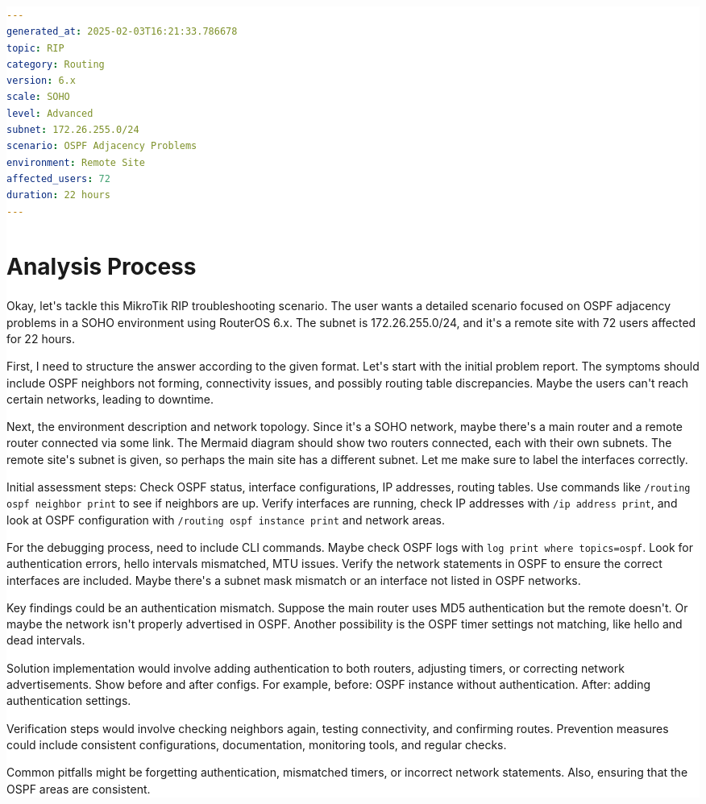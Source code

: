 ```yaml
---
generated_at: 2025-02-03T16:21:33.786678
topic: RIP
category: Routing
version: 6.x
scale: SOHO
level: Advanced
subnet: 172.26.255.0/24
scenario: OSPF Adjacency Problems
environment: Remote Site
affected_users: 72
duration: 22 hours
---
```


# Analysis Process
Okay, let's tackle this MikroTik RIP troubleshooting scenario. The user wants a detailed scenario focused on OSPF adjacency problems in a SOHO environment using RouterOS 6.x. The subnet is 172.26.255.0/24, and it's a remote site with 72 users affected for 22 hours. 

First, I need to structure the answer according to the given format. Let's start with the initial problem report. The symptoms should include OSPF neighbors not forming, connectivity issues, and possibly routing table discrepancies. Maybe the users can't reach certain networks, leading to downtime.

Next, the environment description and network topology. Since it's a SOHO network, maybe there's a main router and a remote router connected via some link. The Mermaid diagram should show two routers connected, each with their own subnets. The remote site's subnet is given, so perhaps the main site has a different subnet. Let me make sure to label the interfaces correctly.

Initial assessment steps: Check OSPF status, interface configurations, IP addresses, routing tables. Use commands like `/routing ospf neighbor print` to see if neighbors are up. Verify interfaces are running, check IP addresses with `/ip address print`, and look at OSPF configuration with `/routing ospf instance print` and network areas.

For the debugging process, need to include CLI commands. Maybe check OSPF logs with `log print where topics=ospf`. Look for authentication errors, hello intervals mismatched, MTU issues. Verify the network statements in OSPF to ensure the correct interfaces are included. Maybe there's a subnet mask mismatch or an interface not listed in OSPF networks.

Key findings could be an authentication mismatch. Suppose the main router uses MD5 authentication but the remote doesn't. Or maybe the network isn't properly advertised in OSPF. Another possibility is the OSPF timer settings not matching, like hello and dead intervals.

Solution implementation would involve adding authentication to both routers, adjusting timers, or correcting network advertisements. Show before and after configs. For example, before: OSPF instance without authentication. After: adding authentication settings.

Verification steps would involve checking neighbors again, testing connectivity, and confirming routes. Prevention measures could include consistent configurations, documentation, monitoring tools, and regular checks.

Common pitfalls might be forgetting authentication, mismatched timers, or incorrect network statements. Also, ensuring that the OSPF areas are consistent.
